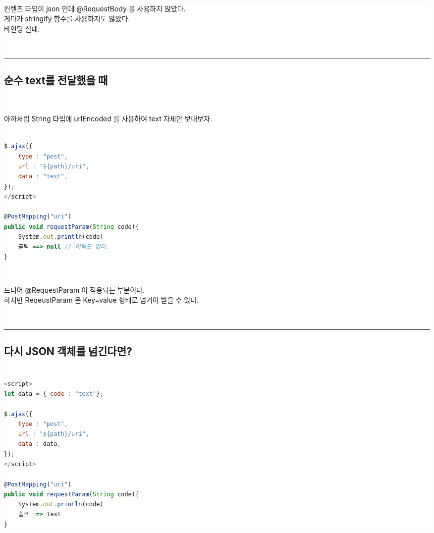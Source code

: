 컨텐츠 타입이 json 인데 @RequestBody 를 사용하지 않았다.  
게다가 stringify 함수를 사용하지도 않았다.  
바인딩 실패.  

<br/>
<hr/>

## 순수 text를 전달했을 때
<br/>

아까처럼 String 타입에 urlEncoded 를 사용하여 text 자체만 보내보자.  

```javascript

$.ajax({
	type : "post",
	url : "${path}/uri",
	data : "text",
});
</script>

@PostMapping("uri")
public void requestParam(String code){
	System.out.println(code) 
	출력 ==> null // 어림도 없다.
}

```
<br/>

드디어 @RequestParam 이 적용되는 부분이다.  
하지만 ReqeustParam 은 Key=value 형태로 넘겨야 받을 수 있다.  

<br/>
<hr/>

## 다시 JSON 객체를 넘긴다면?

```javascript

<script>
let data = { code : "text"};

$.ajax({
	type : "post",
	url : "${path}/uri",
	data : data,
});
</script>

@PostMapping("uri")
public void requestParam(String code){
	System.out.println(code) 
	출력 ==> text
}

```
